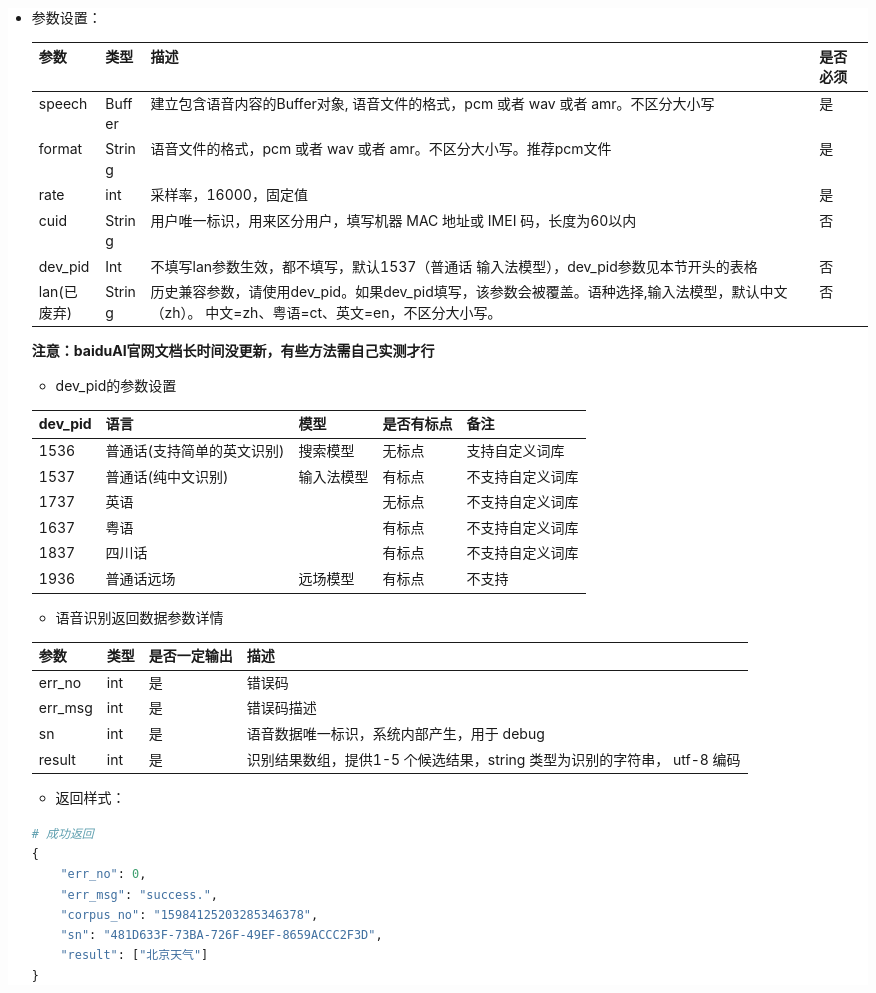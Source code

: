   - 参数设置：

    | 参数        | 类型   | 描述                                                         | 是否必须 |
    | ----------- | ------ | ------------------------------------------------------------ | -------- |
    | speech      | Buffer | 建立包含语音内容的Buffer对象, 语音文件的格式，pcm 或者 wav 或者 amr。不区分大小写 | 是       |
    | format      | String | 语音文件的格式，pcm 或者 wav 或者 amr。不区分大小写。推荐pcm文件 | 是       |
    | rate        | int    | 采样率，16000，固定值                                        | 是       |
    | cuid        | String | 用户唯一标识，用来区分用户，填写机器 MAC 地址或 IMEI 码，长度为60以内 | 否       |
    | dev_pid     | Int    | 不填写lan参数生效，都不填写，默认1537（普通话 输入法模型），dev_pid参数见本节开头的表格 | 否       |
    | lan(已废弃) | String | 历史兼容参数，请使用dev_pid。如果dev_pid填写，该参数会被覆盖。语种选择,输入法模型，默认中文（zh）。 中文=zh、粤语=ct、英文=en，不区分大小写。 | 否       |

    **注意：baiduAI官网文档长时间没更新，有些方法需自己实测才行**

    - dev_pid的参数设置

    | dev_pid | 语言                       | 模型       | 是否有标点 | 备注             |
    | ------- | -------------------------- | ---------- | ---------- | ---------------- |
    | 1536    | 普通话(支持简单的英文识别) | 搜索模型   | 无标点     | 支持自定义词库   |
    | 1537    | 普通话(纯中文识别)         | 输入法模型 | 有标点     | 不支持自定义词库 |
    | 1737    | 英语                       |            | 无标点     | 不支持自定义词库 |
    | 1637    | 粤语                       |            | 有标点     | 不支持自定义词库 |
    | 1837    | 四川话                     |            | 有标点     | 不支持自定义词库 |
    | 1936    | 普通话远场                 | 远场模型   | 有标点     | 不支持           |

    - 语音识别返回数据参数详情

    | 参数    | 类型 | 是否一定输出 | 描述                                                         |
    | ------- | ---- | ------------ | ------------------------------------------------------------ |
    | err_no  | int  | 是           | 错误码                                                       |
    | err_msg | int  | 是           | 错误码描述                                                   |
    | sn      | int  | 是           | 语音数据唯一标识，系统内部产生，用于 debug                   |
    | result  | int  | 是           | 识别结果数组，提供1-5 个候选结果，string 类型为识别的字符串， utf-8 编码 |

    - 返回样式：

    ```python
    # 成功返回
    {
        "err_no": 0,
        "err_msg": "success.",
        "corpus_no": "15984125203285346378",
        "sn": "481D633F-73BA-726F-49EF-8659ACCC2F3D",
        "result": ["北京天气"]
    }
    